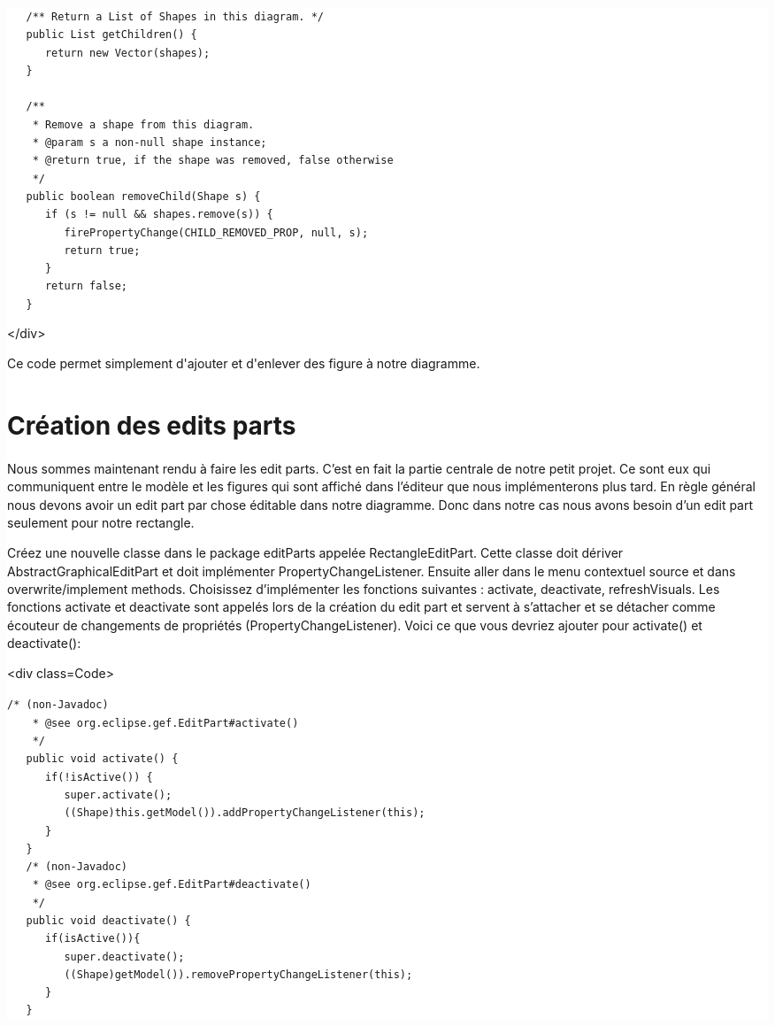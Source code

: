        /** Return a List of Shapes in this diagram. */
       public List getChildren() {
          return new Vector(shapes);
       }
    
       /**
        * Remove a shape from this diagram.
        * @param s a non-null shape instance;
        * @return true, if the shape was removed, false otherwise
        */
       public boolean removeChild(Shape s) {
          if (s != null && shapes.remove(s)) {
             firePropertyChange(CHILD_REMOVED_PROP, null, s);
             return true;
          }
          return false;
       }

\</div\>

Ce code permet simplement d'ajouter et d'enlever des figure à notre
diagramme.

# Création des edits parts

Nous sommes maintenant rendu à faire les edit parts. C’est en fait la
partie centrale de notre petit projet. Ce sont eux qui communiquent
entre le modèle et les figures qui sont affiché dans l’éditeur que nous
implémenterons plus tard. En règle général nous devons avoir un edit
part par chose éditable dans notre diagramme. Donc dans notre cas nous
avons besoin d’un edit part seulement pour notre rectangle.

Créez une nouvelle classe dans le package editParts appelée
RectangleEditPart. Cette classe doit dériver AbstractGraphicalEditPart
et doit implémenter PropertyChangeListener. Ensuite aller dans le menu
contextuel source et dans overwrite/implement methods. Choisissez
d’implémenter les fonctions suivantes : activate, deactivate,
refreshVisuals. Les fonctions activate et deactivate sont appelés lors
de la création du edit part et servent à s’attacher et se détacher comme
écouteur de changements de propriétés (PropertyChangeListener). Voici ce
que vous devriez ajouter pour activate() et deactivate():

\<div class=Code\>

    /* (non-Javadoc)
        * @see org.eclipse.gef.EditPart#activate()
        */
       public void activate() {
          if(!isActive()) {
             super.activate();
             ((Shape)this.getModel()).addPropertyChangeListener(this);
          }
       }
       /* (non-Javadoc)
        * @see org.eclipse.gef.EditPart#deactivate()
        */
       public void deactivate() {
          if(isActive()){
             super.deactivate();
             ((Shape)getModel()).removePropertyChangeListener(this);
          }
       }
